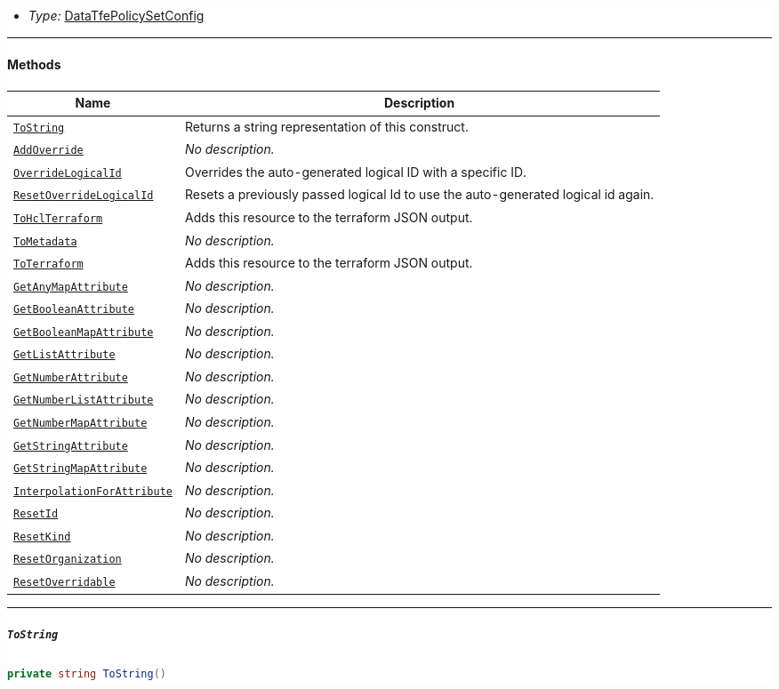 - *Type:* <a href="#@cdktf/provider-tfe.dataTfePolicySet.DataTfePolicySetConfig">DataTfePolicySetConfig</a>

---

#### Methods <a name="Methods" id="Methods"></a>

| **Name** | **Description** |
| --- | --- |
| <code><a href="#@cdktf/provider-tfe.dataTfePolicySet.DataTfePolicySet.toString">ToString</a></code> | Returns a string representation of this construct. |
| <code><a href="#@cdktf/provider-tfe.dataTfePolicySet.DataTfePolicySet.addOverride">AddOverride</a></code> | *No description.* |
| <code><a href="#@cdktf/provider-tfe.dataTfePolicySet.DataTfePolicySet.overrideLogicalId">OverrideLogicalId</a></code> | Overrides the auto-generated logical ID with a specific ID. |
| <code><a href="#@cdktf/provider-tfe.dataTfePolicySet.DataTfePolicySet.resetOverrideLogicalId">ResetOverrideLogicalId</a></code> | Resets a previously passed logical Id to use the auto-generated logical id again. |
| <code><a href="#@cdktf/provider-tfe.dataTfePolicySet.DataTfePolicySet.toHclTerraform">ToHclTerraform</a></code> | Adds this resource to the terraform JSON output. |
| <code><a href="#@cdktf/provider-tfe.dataTfePolicySet.DataTfePolicySet.toMetadata">ToMetadata</a></code> | *No description.* |
| <code><a href="#@cdktf/provider-tfe.dataTfePolicySet.DataTfePolicySet.toTerraform">ToTerraform</a></code> | Adds this resource to the terraform JSON output. |
| <code><a href="#@cdktf/provider-tfe.dataTfePolicySet.DataTfePolicySet.getAnyMapAttribute">GetAnyMapAttribute</a></code> | *No description.* |
| <code><a href="#@cdktf/provider-tfe.dataTfePolicySet.DataTfePolicySet.getBooleanAttribute">GetBooleanAttribute</a></code> | *No description.* |
| <code><a href="#@cdktf/provider-tfe.dataTfePolicySet.DataTfePolicySet.getBooleanMapAttribute">GetBooleanMapAttribute</a></code> | *No description.* |
| <code><a href="#@cdktf/provider-tfe.dataTfePolicySet.DataTfePolicySet.getListAttribute">GetListAttribute</a></code> | *No description.* |
| <code><a href="#@cdktf/provider-tfe.dataTfePolicySet.DataTfePolicySet.getNumberAttribute">GetNumberAttribute</a></code> | *No description.* |
| <code><a href="#@cdktf/provider-tfe.dataTfePolicySet.DataTfePolicySet.getNumberListAttribute">GetNumberListAttribute</a></code> | *No description.* |
| <code><a href="#@cdktf/provider-tfe.dataTfePolicySet.DataTfePolicySet.getNumberMapAttribute">GetNumberMapAttribute</a></code> | *No description.* |
| <code><a href="#@cdktf/provider-tfe.dataTfePolicySet.DataTfePolicySet.getStringAttribute">GetStringAttribute</a></code> | *No description.* |
| <code><a href="#@cdktf/provider-tfe.dataTfePolicySet.DataTfePolicySet.getStringMapAttribute">GetStringMapAttribute</a></code> | *No description.* |
| <code><a href="#@cdktf/provider-tfe.dataTfePolicySet.DataTfePolicySet.interpolationForAttribute">InterpolationForAttribute</a></code> | *No description.* |
| <code><a href="#@cdktf/provider-tfe.dataTfePolicySet.DataTfePolicySet.resetId">ResetId</a></code> | *No description.* |
| <code><a href="#@cdktf/provider-tfe.dataTfePolicySet.DataTfePolicySet.resetKind">ResetKind</a></code> | *No description.* |
| <code><a href="#@cdktf/provider-tfe.dataTfePolicySet.DataTfePolicySet.resetOrganization">ResetOrganization</a></code> | *No description.* |
| <code><a href="#@cdktf/provider-tfe.dataTfePolicySet.DataTfePolicySet.resetOverridable">ResetOverridable</a></code> | *No description.* |

---

##### `ToString` <a name="ToString" id="@cdktf/provider-tfe.dataTfePolicySet.DataTfePolicySet.toString"></a>

```csharp
private string ToString()
```
